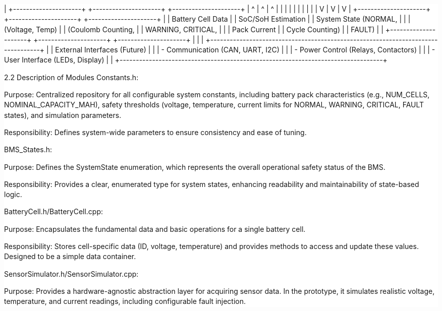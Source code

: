 |  +---------------------+        +---------------------+        +---------------------+
|          ^      |                      ^      |                      ^      |
|          |      |                      |      |                      |      |
|          |      V                      |      V                      |      V
|  +---------------------+        +---------------------+        +---------------------+
|  | Battery Cell Data   |        | SoC/SoH Estimation  |        | System State (NORMAL, |
|  | (Voltage, Temp)     |        | (Coulomb Counting,  |        | WARNING, CRITICAL,   |
|  | Pack Current        |        | Cycle Counting)     |        | FAULT)               |
|  +---------------------+        +---------------------+        +---------------------+
|                                                                                   |
|  +---------------------------------------------------------------------------------+
|  | External Interfaces (Future)                                                  |
|  |   - Communication (CAN, UART, I2C)                                            |
|  |   - Power Control (Relays, Contactors)                                        |
|  |   - User Interface (LEDs, Display)                                            |
|  +---------------------------------------------------------------------------------+

2.2 Description of Modules
Constants.h:

Purpose: Centralized repository for all configurable system constants, including battery pack characteristics (e.g., NUM_CELLS, NOMINAL_CAPACITY_MAH), safety thresholds (voltage, temperature, current limits for NORMAL, WARNING, CRITICAL, FAULT states), and simulation parameters.

Responsibility: Defines system-wide parameters to ensure consistency and ease of tuning.

BMS_States.h:

Purpose: Defines the SystemState enumeration, which represents the overall operational safety status of the BMS.

Responsibility: Provides a clear, enumerated type for system states, enhancing readability and maintainability of state-based logic.

BatteryCell.h/BatteryCell.cpp:

Purpose: Encapsulates the fundamental data and basic operations for a single battery cell.

Responsibility: Stores cell-specific data (ID, voltage, temperature) and provides methods to access and update these values. Designed to be a simple data container.

SensorSimulator.h/SensorSimulator.cpp:

Purpose: Provides a hardware-agnostic abstraction layer for acquiring sensor data. In the prototype, it simulates realistic voltage, temperature, and current readings, including configurable fault injection.
